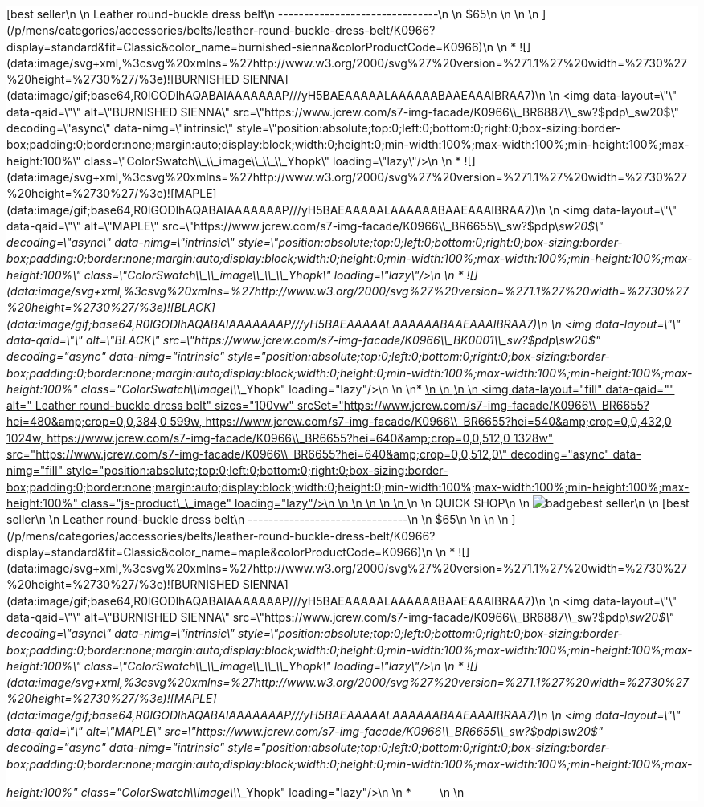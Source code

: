 [best seller\n    \n    Leather round-buckle dress belt\n    -------------------------------\n    \n    $65\n    \n    \n    \n    ](/p/mens/categories/accessories/belts/leather-round-buckle-dress-belt/K0966?display=standard&fit=Classic&color_name=burnished-sienna&colorProductCode=K0966)\n    \n    *   ![](data:image/svg+xml,%3csvg%20xmlns=%27http://www.w3.org/2000/svg%27%20version=%271.1%27%20width=%2730%27%20height=%2730%27/%3e)![BURNISHED SIENNA](data:image/gif;base64,R0lGODlhAQABAIAAAAAAAP///yH5BAEAAAAALAAAAAABAAEAAAIBRAA7)\n        \n        <img data-layout=\"\" data-qaid=\"\" alt=\"BURNISHED SIENNA\" src=\"https://www.jcrew.com/s7-img-facade/K0966\\_BR6887\\_sw?$pdp\\_sw20$\" decoding=\"async\" data-nimg=\"intrinsic\" style=\"position:absolute;top:0;left:0;bottom:0;right:0;box-sizing:border-box;padding:0;border:none;margin:auto;display:block;width:0;height:0;min-width:100%;max-width:100%;min-height:100%;max-height:100%\" class=\"ColorSwatch\\_\\_image\\_\\_\\_Yhopk\" loading=\"lazy\"/>\n        \n    *   ![](data:image/svg+xml,%3csvg%20xmlns=%27http://www.w3.org/2000/svg%27%20version=%271.1%27%20width=%2730%27%20height=%2730%27/%3e)![MAPLE](data:image/gif;base64,R0lGODlhAQABAIAAAAAAAP///yH5BAEAAAAALAAAAAABAAEAAAIBRAA7)\n        \n        <img data-layout=\"\" data-qaid=\"\" alt=\"MAPLE\" src=\"https://www.jcrew.com/s7-img-facade/K0966\\_BR6655\\_sw?$pdp\\_sw20$\" decoding=\"async\" data-nimg=\"intrinsic\" style=\"position:absolute;top:0;left:0;bottom:0;right:0;box-sizing:border-box;padding:0;border:none;margin:auto;display:block;width:0;height:0;min-width:100%;max-width:100%;min-height:100%;max-height:100%\" class=\"ColorSwatch\\_\\_image\\_\\_\\_Yhopk\" loading=\"lazy\"/>\n        \n    *   ![](data:image/svg+xml,%3csvg%20xmlns=%27http://www.w3.org/2000/svg%27%20version=%271.1%27%20width=%2730%27%20height=%2730%27/%3e)![BLACK](data:image/gif;base64,R0lGODlhAQABAIAAAAAAAP///yH5BAEAAAAALAAAAAABAAEAAAIBRAA7)\n        \n        <img data-layout=\"\" data-qaid=\"\" alt=\"BLACK\" src=\"https://www.jcrew.com/s7-img-facade/K0966\\_BK0001\\_sw?$pdp\\_sw20$\" decoding=\"async\" data-nimg=\"intrinsic\" style=\"position:absolute;top:0;left:0;bottom:0;right:0;box-sizing:border-box;padding:0;border:none;margin:auto;display:block;width:0;height:0;min-width:100%;max-width:100%;min-height:100%;max-height:100%\" class=\"ColorSwatch\\_\\_image\\_\\_\\_Yhopk\" loading=\"lazy\"/>\n        \n    \n*   [\n    \n    ![ Leather round-buckle dress belt](data:image/gif;base64,R0lGODlhAQABAIAAAAAAAP///yH5BAEAAAAALAAAAAABAAEAAAIBRAA7)\n    \n    <img data-layout=\"fill\" data-qaid=\"\" alt=\" Leather round-buckle dress belt\" sizes=\"100vw\" srcSet=\"https://www.jcrew.com/s7-img-facade/K0966\\_BR6655?hei=480&amp;crop=0,0,384,0 599w, https://www.jcrew.com/s7-img-facade/K0966\\_BR6655?hei=540&amp;crop=0,0,432,0 1024w, https://www.jcrew.com/s7-img-facade/K0966\\_BR6655?hei=640&amp;crop=0,0,512,0 1328w\" src=\"https://www.jcrew.com/s7-img-facade/K0966\\_BR6655?hei=640&amp;crop=0,0,512,0\" decoding=\"async\" data-nimg=\"fill\" style=\"position:absolute;top:0;left:0;bottom:0;right:0;box-sizing:border-box;padding:0;border:none;margin:auto;display:block;width:0;height:0;min-width:100%;max-width:100%;min-height:100%;max-height:100%\" class=\"js-product\\_\\_image\" loading=\"lazy\"/>\n    \n    \n    \n    \n    \n    ](/p/mens/categories/accessories/belts/leather-round-buckle-dress-belt/K0966?display=standard&fit=Classic&color_name=maple&colorProductCode=K0966)\n    \n    QUICK SHOP\n    \n    ![badge](https://www.jcrew.com/s7-img-facade/TS)best seller\n    \n    [best seller\n    \n    Leather round-buckle dress belt\n    -------------------------------\n    \n    $65\n    \n    \n    \n    ](/p/mens/categories/accessories/belts/leather-round-buckle-dress-belt/K0966?display=standard&fit=Classic&color_name=maple&colorProductCode=K0966)\n    \n    *   ![](data:image/svg+xml,%3csvg%20xmlns=%27http://www.w3.org/2000/svg%27%20version=%271.1%27%20width=%2730%27%20height=%2730%27/%3e)![BURNISHED SIENNA](data:image/gif;base64,R0lGODlhAQABAIAAAAAAAP///yH5BAEAAAAALAAAAAABAAEAAAIBRAA7)\n        \n        <img data-layout=\"\" data-qaid=\"\" alt=\"BURNISHED SIENNA\" src=\"https://www.jcrew.com/s7-img-facade/K0966\\_BR6887\\_sw?$pdp\\_sw20$\" decoding=\"async\" data-nimg=\"intrinsic\" style=\"position:absolute;top:0;left:0;bottom:0;right:0;box-sizing:border-box;padding:0;border:none;margin:auto;display:block;width:0;height:0;min-width:100%;max-width:100%;min-height:100%;max-height:100%\" class=\"ColorSwatch\\_\\_image\\_\\_\\_Yhopk\" loading=\"lazy\"/>\n        \n    *   ![](data:image/svg+xml,%3csvg%20xmlns=%27http://www.w3.org/2000/svg%27%20version=%271.1%27%20width=%2730%27%20height=%2730%27/%3e)![MAPLE](data:image/gif;base64,R0lGODlhAQABAIAAAAAAAP///yH5BAEAAAAALAAAAAABAAEAAAIBRAA7)\n        \n        <img data-layout=\"\" data-qaid=\"\" alt=\"MAPLE\" src=\"https://www.jcrew.com/s7-img-facade/K0966\\_BR6655\\_sw?$pdp\\_sw20$\" decoding=\"async\" data-nimg=\"intrinsic\" style=\"position:absolute;top:0;left:0;bottom:0;right:0;box-sizing:border-box;padding:0;border:none;margin:auto;display:block;width:0;height:0;min-width:100%;max-width:100%;min-height:100%;max-height:100%\" class=\"ColorSwatch\\_\\_image\\_\\_\\_Yhopk\" loading=\"lazy\"/>\n        \n    *   ![](data:image/svg+xml,%3csvg%20xmlns=%27http://www.w3.org/2000/svg%27%20version=%271.1%27%20width=%2730%27%20height=%2730%27/%3e)![BLACK](data:image/gif;base64,R0lGODlhAQABAIAAAAAAAP///yH5BAEAAAAALAAAAAABAAEAAAIBRAA7)\n        \n
